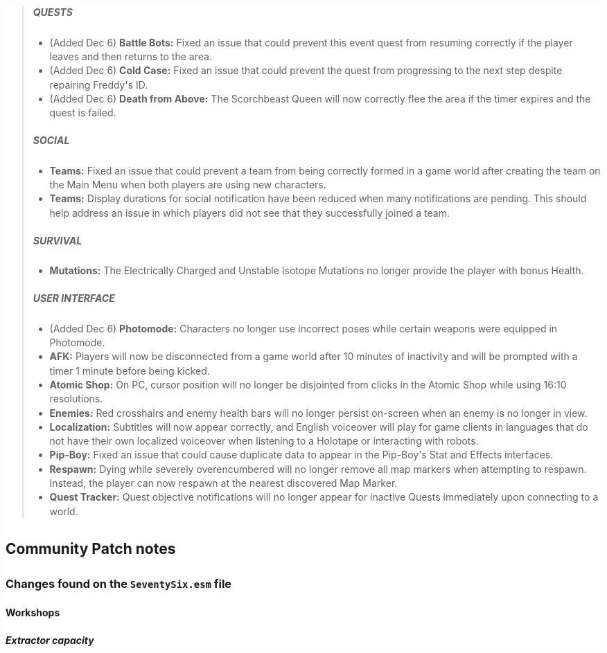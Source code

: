>
> ##### QUESTS
>
> - (Added Dec 6) **Battle Bots:** Fixed an issue that could prevent this event quest from resuming correctly if the player leaves and then returns to the area.
> - (Added Dec 6) **Cold Case:** Fixed an issue that could prevent the quest from progressing to the next step despite repairing Freddy's ID.
> - (Added Dec 6) **Death from Above:** The Scorchbeast Queen will now correctly flee the area if the timer expires and the quest is failed.
>
> ##### SOCIAL
>
> - **Teams:** Fixed an issue that could prevent a team from being correctly formed in a game world after creating the team on the Main Menu when both players are using new characters.
> - **Teams:** Display durations for social notification have been reduced when many notifications are pending. This should help address an issue in which players did not see that they successfully joined a team.
>
> ##### SURVIVAL
>
> - **Mutations:** The Electrically Charged and Unstable Isotope Mutations no longer provide the player with bonus Health.
>
> ##### USER INTERFACE
>
> - (Added Dec 6) **Photomode:** Characters no longer use incorrect poses while certain weapons were equipped in Photomode.
> - **AFK:** Players will now be disconnected from a game world after 10 minutes of inactivity and will be prompted with a timer 1 minute before being kicked.
> - **Atomic Shop:** On PC, cursor position will no longer be disjointed from clicks in the Atomic Shop while using 16:10 resolutions.
> - **Enemies:** Red crosshairs and enemy health bars will no longer persist on-screen when an enemy is no longer in view.
> - **Localization:** Subtitles will now appear correctly, and English voiceover will play for game clients in languages that do not have their own localized voiceover when listening to a Holotape or interacting with robots.
> - **Pip-Boy:** Fixed an issue that could cause duplicate data to appear in the Pip-Boy's Stat and Effects interfaces.
> - **Respawn:** Dying while severely overencumbered will no longer remove all map markers when attempting to respawn. Instead, the player can now respawn at the nearest discovered Map Marker.
> - **Quest Tracker:** Quest objective notifications will no longer appear for inactive Quests immediately upon connecting to a world.

## Community Patch notes

### Changes found on the `SeventySix.esm` file

#### Workshops

##### Extractor capacity
